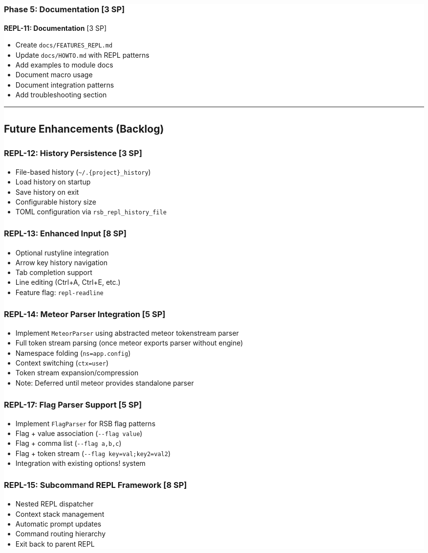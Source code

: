 
### Phase 5: Documentation [3 SP]

**REPL-11: Documentation** [3 SP]
- Create `docs/FEATURES_REPL.md`
- Update `docs/HOWTO.md` with REPL patterns
- Add examples to module docs
- Document macro usage
- Document integration patterns
- Add troubleshooting section

---

## Future Enhancements (Backlog)

### REPL-12: History Persistence [3 SP]
- File-based history (`~/.{project}_history`)
- Load history on startup
- Save history on exit
- Configurable history size
- TOML configuration via `rsb_repl_history_file`

### REPL-13: Enhanced Input [8 SP]
- Optional rustyline integration
- Arrow key history navigation
- Tab completion support
- Line editing (Ctrl+A, Ctrl+E, etc.)
- Feature flag: `repl-readline`

### REPL-14: Meteor Parser Integration [5 SP]
- Implement `MeteorParser` using abstracted meteor tokenstream parser
- Full token stream parsing (once meteor exports parser without engine)
- Namespace folding (`ns=app.config`)
- Context switching (`ctx=user`)
- Token stream expansion/compression
- Note: Deferred until meteor provides standalone parser

### REPL-17: Flag Parser Support [5 SP]
- Implement `FlagParser` for RSB flag patterns
- Flag + value association (`--flag value`)
- Flag + comma list (`--flag a,b,c`)
- Flag + token stream (`--flag key=val;key2=val2`)
- Integration with existing options! system

### REPL-15: Subcommand REPL Framework [8 SP]
- Nested REPL dispatcher
- Context stack management
- Automatic prompt updates
- Command routing hierarchy
- Exit back to parent REPL
